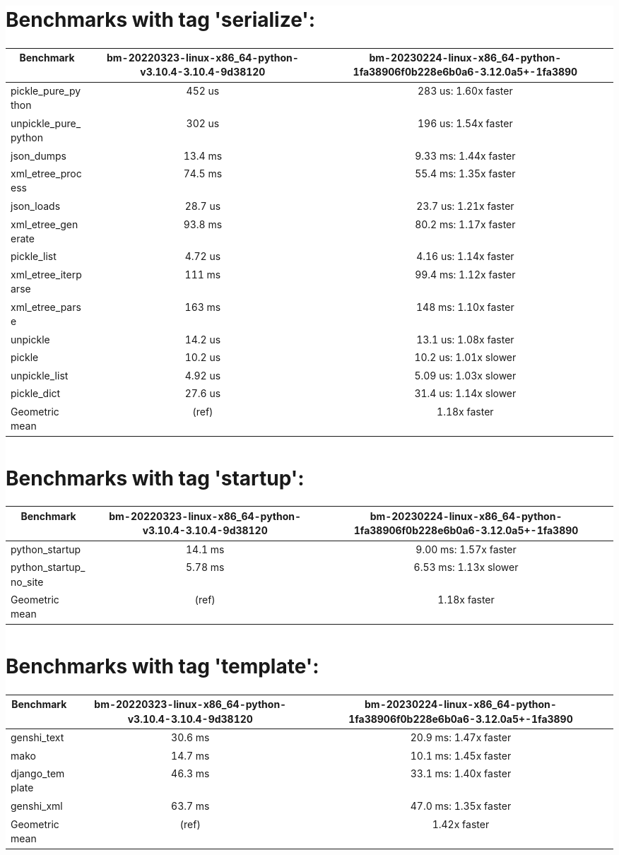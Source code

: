 Benchmarks with tag 'serialize':
================================

| Benchmark            | bm-20220323-linux-x86_64-python-v3.10.4-3.10.4-9d38120 | bm-20230224-linux-x86_64-python-1fa38906f0b228e6b0a6-3.12.0a5+-1fa3890 |
|----------------------|:------------------------------------------------------:|:----------------------------------------------------------------------:|
| pickle_pure_python   | 452 us                                                 | 283 us: 1.60x faster                                                   |
| unpickle_pure_python | 302 us                                                 | 196 us: 1.54x faster                                                   |
| json_dumps           | 13.4 ms                                                | 9.33 ms: 1.44x faster                                                  |
| xml_etree_process    | 74.5 ms                                                | 55.4 ms: 1.35x faster                                                  |
| json_loads           | 28.7 us                                                | 23.7 us: 1.21x faster                                                  |
| xml_etree_generate   | 93.8 ms                                                | 80.2 ms: 1.17x faster                                                  |
| pickle_list          | 4.72 us                                                | 4.16 us: 1.14x faster                                                  |
| xml_etree_iterparse  | 111 ms                                                 | 99.4 ms: 1.12x faster                                                  |
| xml_etree_parse      | 163 ms                                                 | 148 ms: 1.10x faster                                                   |
| unpickle             | 14.2 us                                                | 13.1 us: 1.08x faster                                                  |
| pickle               | 10.2 us                                                | 10.2 us: 1.01x slower                                                  |
| unpickle_list        | 4.92 us                                                | 5.09 us: 1.03x slower                                                  |
| pickle_dict          | 27.6 us                                                | 31.4 us: 1.14x slower                                                  |
| Geometric mean       | (ref)                                                  | 1.18x faster                                                           |

Benchmarks with tag 'startup':
==============================

| Benchmark              | bm-20220323-linux-x86_64-python-v3.10.4-3.10.4-9d38120 | bm-20230224-linux-x86_64-python-1fa38906f0b228e6b0a6-3.12.0a5+-1fa3890 |
|------------------------|:------------------------------------------------------:|:----------------------------------------------------------------------:|
| python_startup         | 14.1 ms                                                | 9.00 ms: 1.57x faster                                                  |
| python_startup_no_site | 5.78 ms                                                | 6.53 ms: 1.13x slower                                                  |
| Geometric mean         | (ref)                                                  | 1.18x faster                                                           |

Benchmarks with tag 'template':
===============================

| Benchmark       | bm-20220323-linux-x86_64-python-v3.10.4-3.10.4-9d38120 | bm-20230224-linux-x86_64-python-1fa38906f0b228e6b0a6-3.12.0a5+-1fa3890 |
|-----------------|:------------------------------------------------------:|:----------------------------------------------------------------------:|
| genshi_text     | 30.6 ms                                                | 20.9 ms: 1.47x faster                                                  |
| mako            | 14.7 ms                                                | 10.1 ms: 1.45x faster                                                  |
| django_template | 46.3 ms                                                | 33.1 ms: 1.40x faster                                                  |
| genshi_xml      | 63.7 ms                                                | 47.0 ms: 1.35x faster                                                  |
| Geometric mean  | (ref)                                                  | 1.42x faster                                                           |
